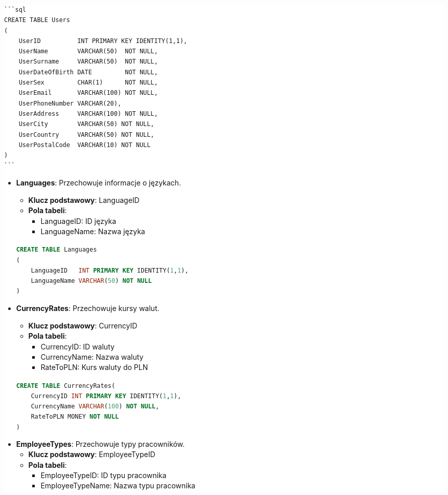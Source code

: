     ```sql
    CREATE TABLE Users
    (
        UserID          INT PRIMARY KEY IDENTITY(1,1),
        UserName        VARCHAR(50)  NOT NULL,
        UserSurname     VARCHAR(50)  NOT NULL,
        UserDateOfBirth DATE         NOT NULL,
        UserSex         CHAR(1)      NOT NULL,
        UserEmail       VARCHAR(100) NOT NULL,
        UserPhoneNumber VARCHAR(20),
        UserAddress     VARCHAR(100) NOT NULL,
        UserCity        VARCHAR(50) NOT NULL,
        UserCountry     VARCHAR(50) NOT NULL,
        UserPostalCode  VARCHAR(10) NOT NULL
    )
    ```
<div style="page-break-after: always;"></div>

- **Languages**: Przechowuje informacje o językach.
    - **Klucz podstawowy**: LanguageID
    - **Pola tabeli**:
        - LanguageID: ID języka
        - LanguageName: Nazwa języka
        
    ```sql
    CREATE TABLE Languages
    (
        LanguageID   INT PRIMARY KEY IDENTITY(1,1),
        LanguageName VARCHAR(50) NOT NULL
    )
    ```
<div style="page-break-after: always;"></div>

- **CurrencyRates**: Przechowuje kursy walut.
    - **Klucz podstawowy**: CurrencyID
    - **Pola tabeli**:
        - CurrencyID: ID waluty
        - CurrencyName: Nazwa waluty
        - RateToPLN: Kurs waluty do PLN
        
    ```sql
    CREATE TABLE CurrencyRates(
        CurrencyID INT PRIMARY KEY IDENTITY(1,1),
        CurrencyName VARCHAR(100) NOT NULL,
        RateToPLN MONEY NOT NULL
    )
    ```
<div style="page-break-after: always;"></div>

- **EmployeeTypes**: Przechowuje typy pracowników.
    - **Klucz podstawowy**: EmployeeTypeID
    - **Pola tabeli**:
        - EmployeeTypeID: ID typu pracownika
        - EmployeeTypeName: Nazwa typu pracownika
        